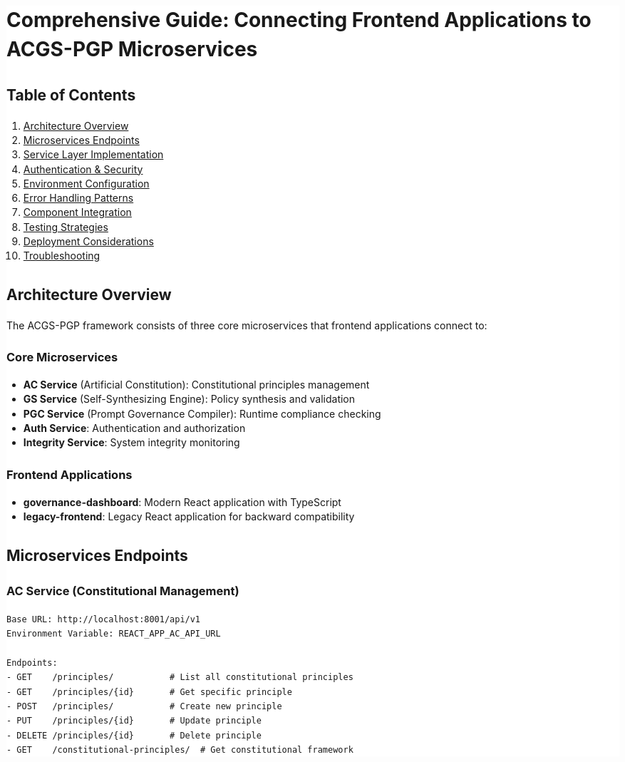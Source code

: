 # Comprehensive Guide: Connecting Frontend Applications to ACGS-PGP Microservices

## Table of Contents

1. [Architecture Overview](#architecture-overview)
2. [Microservices Endpoints](#microservices-endpoints)
3. [Service Layer Implementation](#service-layer-implementation)
4. [Authentication & Security](#authentication--security)
5. [Environment Configuration](#environment-configuration)
6. [Error Handling Patterns](#error-handling-patterns)
7. [Component Integration](#component-integration)
8. [Testing Strategies](#testing-strategies)
9. [Deployment Considerations](#deployment-considerations)
10. [Troubleshooting](#troubleshooting)

## Architecture Overview

The ACGS-PGP framework consists of three core microservices that frontend applications connect to:

### Core Microservices

- **AC Service** (Artificial Constitution): Constitutional principles management
- **GS Service** (Self-Synthesizing Engine): Policy synthesis and validation
- **PGC Service** (Prompt Governance Compiler): Runtime compliance checking
- **Auth Service**: Authentication and authorization
- **Integrity Service**: System integrity monitoring

### Frontend Applications

- **governance-dashboard**: Modern React application with TypeScript
- **legacy-frontend**: Legacy React application for backward compatibility

## Microservices Endpoints

### AC Service (Constitutional Management)

```
Base URL: http://localhost:8001/api/v1
Environment Variable: REACT_APP_AC_API_URL

Endpoints:
- GET    /principles/           # List all constitutional principles
- GET    /principles/{id}       # Get specific principle
- POST   /principles/           # Create new principle
- PUT    /principles/{id}       # Update principle
- DELETE /principles/{id}       # Delete principle
- GET    /constitutional-principles/  # Get constitutional framework
```
